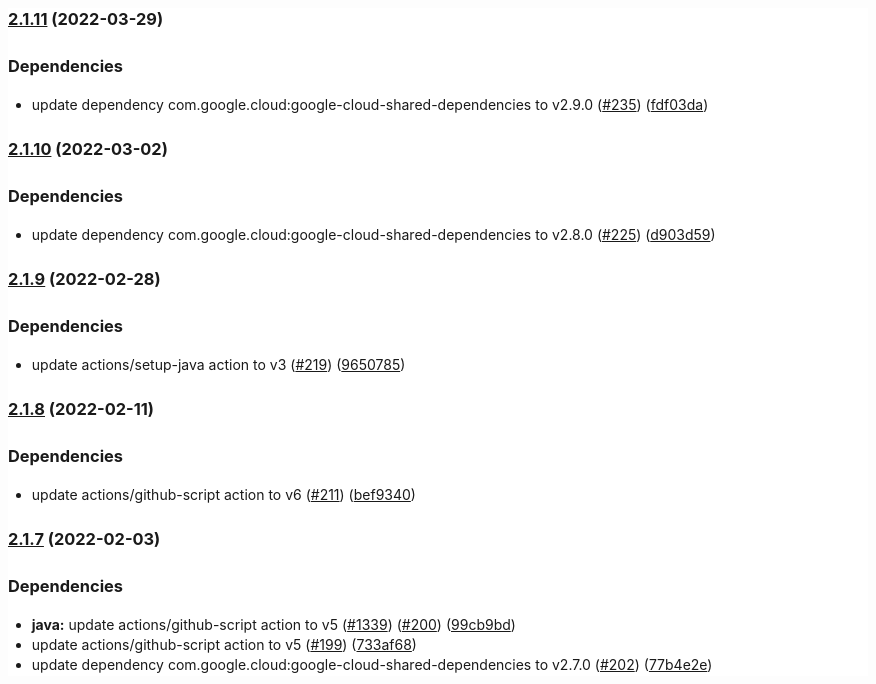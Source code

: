 ### [2.1.11](https://github.com/googleapis/java-api-gateway/compare/v2.1.10...v2.1.11) (2022-03-29)


### Dependencies

* update dependency com.google.cloud:google-cloud-shared-dependencies to v2.9.0 ([#235](https://github.com/googleapis/java-api-gateway/issues/235)) ([fdf03da](https://github.com/googleapis/java-api-gateway/commit/fdf03da97ca98596b479d44b4302b23d541aa026))

### [2.1.10](https://github.com/googleapis/java-api-gateway/compare/v2.1.9...v2.1.10) (2022-03-02)


### Dependencies

* update dependency com.google.cloud:google-cloud-shared-dependencies to v2.8.0 ([#225](https://github.com/googleapis/java-api-gateway/issues/225)) ([d903d59](https://github.com/googleapis/java-api-gateway/commit/d903d590e4182e61aca025e7efb156c9ea8ff790))

### [2.1.9](https://github.com/googleapis/java-api-gateway/compare/v2.1.8...v2.1.9) (2022-02-28)


### Dependencies

* update actions/setup-java action to v3 ([#219](https://github.com/googleapis/java-api-gateway/issues/219)) ([9650785](https://github.com/googleapis/java-api-gateway/commit/9650785b711519b6b9d6f2e7d63a1b1e89ee85d5))

### [2.1.8](https://github.com/googleapis/java-api-gateway/compare/v2.1.7...v2.1.8) (2022-02-11)


### Dependencies

* update actions/github-script action to v6 ([#211](https://github.com/googleapis/java-api-gateway/issues/211)) ([bef9340](https://github.com/googleapis/java-api-gateway/commit/bef934036ea1162fdf7e80bd9fa21e8bdbdceb99))

### [2.1.7](https://github.com/googleapis/java-api-gateway/compare/v2.1.6...v2.1.7) (2022-02-03)


### Dependencies

* **java:** update actions/github-script action to v5 ([#1339](https://github.com/googleapis/java-api-gateway/issues/1339)) ([#200](https://github.com/googleapis/java-api-gateway/issues/200)) ([99cb9bd](https://github.com/googleapis/java-api-gateway/commit/99cb9bd32f25054eb6461f3ce08b68d10350d9f0))
* update actions/github-script action to v5 ([#199](https://github.com/googleapis/java-api-gateway/issues/199)) ([733af68](https://github.com/googleapis/java-api-gateway/commit/733af6802a2b8426972c7635550ee5fc0c4ebcfb))
* update dependency com.google.cloud:google-cloud-shared-dependencies to v2.7.0 ([#202](https://github.com/googleapis/java-api-gateway/issues/202)) ([77b4e2e](https://github.com/googleapis/java-api-gateway/commit/77b4e2e8f2a7f8929f98b18798450e39993ba604))
